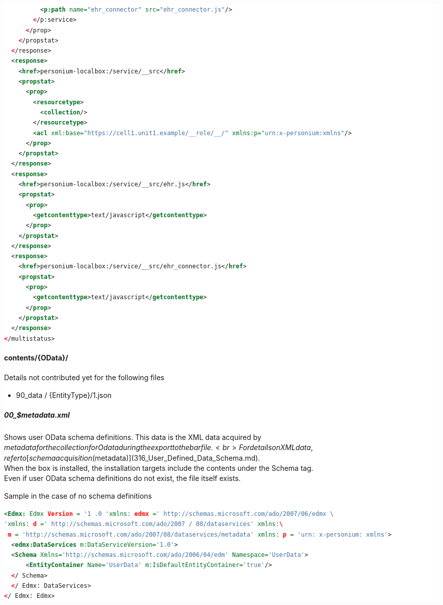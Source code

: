 ```xml
          <p:path name="ehr_connector" src="ehr_connector.js"/>
        </p:service>
      </prop>
    </propstat>
  </response>
  <response>
    <href>personium-localbox:/service/__src</href>
    <propstat>
      <prop>
        <resourcetype>
          <collection/>
        </resourcetype>
        <acl xml:base="https://cell1.unit1.example/__role/__/" xmlns:p="urn:x-personium:xmlns"/>
      </prop>
    </propstat>
  </response>
  <response>
    <href>personium-localbox:/service/__src/ehr.js</href>
    <propstat>
      <prop>
        <getcontenttype>text/javascript</getcontenttype>
      </prop>
    </propstat>
  </response>
  <response>
    <href>personium-localbox:/service/__src/ehr_connector.js</href>
    <propstat>
      <prop>
        <getcontenttype>text/javascript</getcontenttype>
      </prop>
    </propstat>
  </response>
</multistatus>
```

#### contents/{OData}/

Details not contributed yet for the following files

* 90_data / {EntityType}/1.json

##### 00\_$metadata.xml

Shows user OData schema definitions. This data is the XML data acquired by $metadata for the collection for Odata during the export to the bar file. <br>For details on XML data, refer to [schema acquisition ($metadata)](316_User_Defined_Data_Schema.md). <br>When the box is installed, the installation targets include the contents under the Schema tag. <br>Even if user OData schema definitions do not exist, the file itself exists.

Sample in the case of no schema definitions

```xml
<Edmx: Edmx Version = '1 .0 'xmlns: edmx =' http://schemas.microsoft.com/ado/2007/06/edmx \
'xmlns: d =' http://schemas.microsoft.com/ado/2007 / 08/dataservices' xmlns:\
 m = 'http://schemas.microsoft.com/ado/2007/08/dataservices/metadata' xmlns: p = 'urn: x-personium: xmlns'>
  <edmx:DataServices m:DataServiceVersion='1.0'>
  <Schema Xmlns='http://schemas.microsoft.com/ado/2006/04/edm' Namespace='UserData'>
      <EntityContainer Name='UserData' m:IsDefaultEntityContainer='true'/>
  </ Schema>
  </ Edmx: DataServices>
</ Edmx: Edmx>
```
